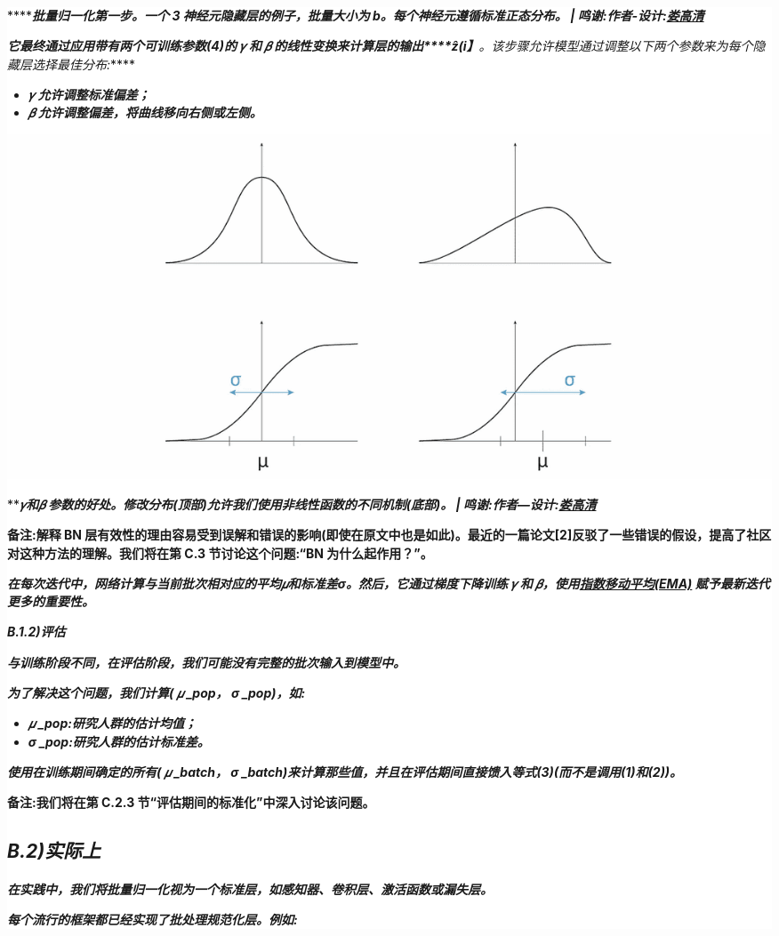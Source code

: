 *******批量归一化第一步。**一个 3 神经元隐藏层的例子，批量大小为 b。每个神经元遵循标准正态分布。 **|** 鸣谢:作者-设计:[娄高清](https://www.instagram.com/louhacquetdelepine/)*****

*****它最终通过应用带有两个可训练参数(4)的 *𝛾* 和 *𝛽* 的线性变换来计算**层的输出****ẑ(i】**。该步骤允许模型通过调整以下两个参数来为每个隐藏层选择最佳分布:*****

*   ******𝛾* 允许调整标准偏差；*****
*   ******𝛽* 允许调整偏差，将曲线移向右侧或左侧。*****

*****![](img/e8daec97bbed275be40652461749108d.png)*****

*******𝛾*和𝛽* 参数的好处。**修改分布(顶部)允许我们使用非线性函数的不同机制(底部)。 **|** 鸣谢:作者—设计:[娄高清](https://www.instagram.com/louhacquetdelepine/)*****

******备注:解释 BN 层有效性的理由容易受到误解和错误的影响(即使在原文中也是如此)。最近的一篇论文[2]反驳了一些错误的假设，提高了社区对这种方法的理解。我们将在第 C.3 节讨论这个问题:“BN 为什么起作用？”。******

*****在每次迭代中，网络计算与当前批次相对应的平均𝜇和标准差σ。然后，它通过梯度下降训练 *𝛾* 和 *𝛽，使用[指数移动平均(EMA)](https://en.wikipedia.org/wiki/Moving_average) 赋予最新迭代更多的重要性。******

*******B.1.2)评估*******

*****与训练阶段不同，**在评估阶段**，我们可能没有完整的批次输入到模型中。*****

*****为了解决这个问题，我们计算( **𝜇** _pop， **σ** _pop)，如:*****

*   *******𝜇** _pop:研究人群的估计均值；*****
*   *******σ** _pop:研究人群的估计标准差。*****

*****使用在训练期间确定的所有( **𝜇** _batch， **σ** _batch)来计算那些值，并且在评估期间直接馈入等式(3)(而不是调用(1)和(2))。*****

******备注:我们将在第 C.2.3 节“评估期间的标准化”中深入讨论该问题。******

## *****B.2)实际上*****

*****在实践中，我们将批量归一化视为一个标准层，如感知器、卷积层、激活函数或漏失层。*****

*****每个流行的框架都已经实现了批处理规范化层。例如:*****
